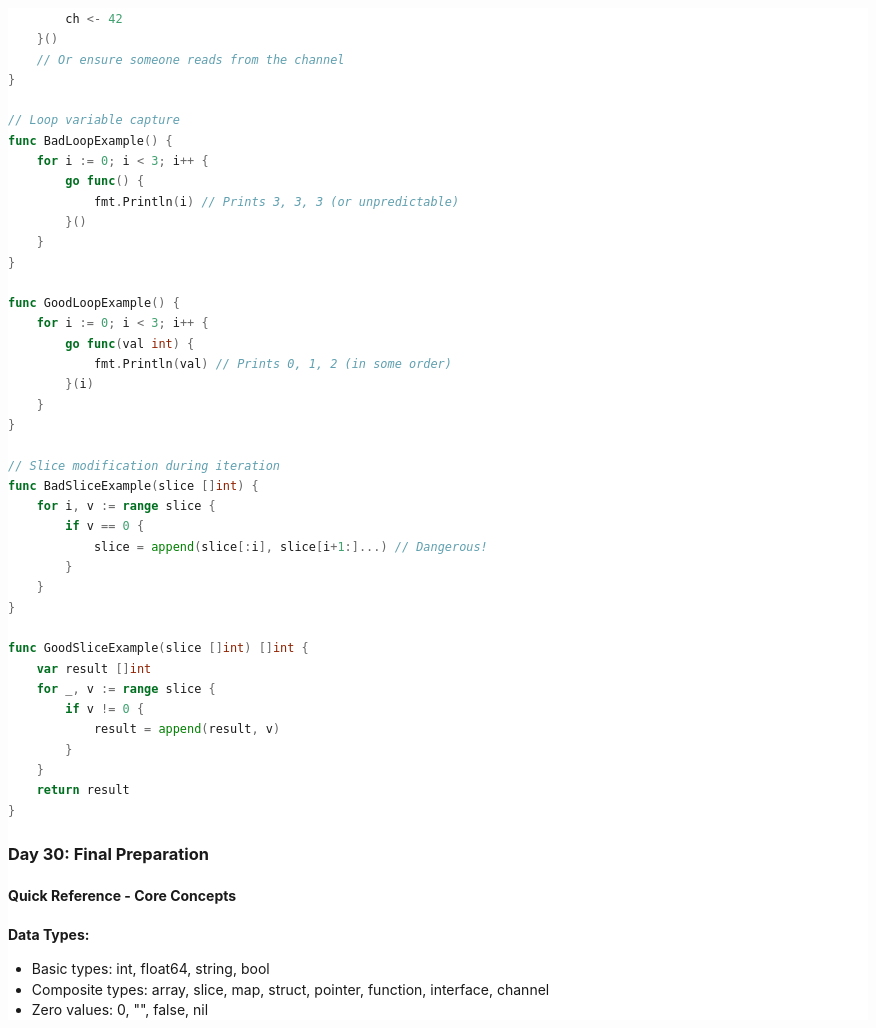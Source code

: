 ```go
        ch <- 42
    }()
    // Or ensure someone reads from the channel
}

// Loop variable capture
func BadLoopExample() {
    for i := 0; i < 3; i++ {
        go func() {
            fmt.Println(i) // Prints 3, 3, 3 (or unpredictable)
        }()
    }
}

func GoodLoopExample() {
    for i := 0; i < 3; i++ {
        go func(val int) {
            fmt.Println(val) // Prints 0, 1, 2 (in some order)
        }(i)
    }
}

// Slice modification during iteration
func BadSliceExample(slice []int) {
    for i, v := range slice {
        if v == 0 {
            slice = append(slice[:i], slice[i+1:]...) // Dangerous!
        }
    }
}

func GoodSliceExample(slice []int) []int {
    var result []int
    for _, v := range slice {
        if v != 0 {
            result = append(result, v)
        }
    }
    return result
}
```

### Day 30: Final Preparation

#### Quick Reference - Core Concepts

**Data Types:**
- Basic types: int, float64, string, bool
- Composite types: array, slice, map, struct, pointer, function, interface, channel
- Zero values: 0, "", false, nil
